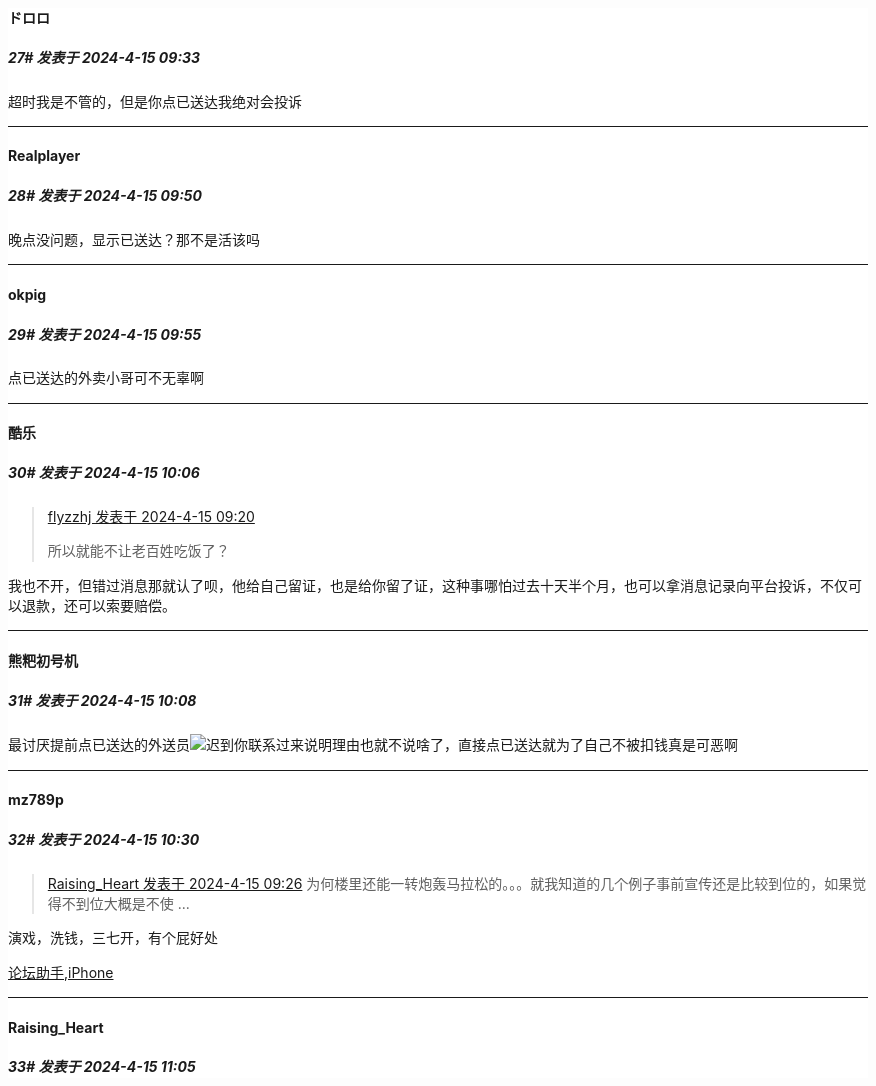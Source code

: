 ####  ドロロ  
##### 27#       发表于 2024-4-15 09:33

超时我是不管的，但是你点已送达我绝对会投诉

*****

####  Realplayer  
##### 28#       发表于 2024-4-15 09:50

晚点没问题，显示已送达？那不是活该吗

*****

####  okpig  
##### 29#       发表于 2024-4-15 09:55

点已送达的外卖小哥可不无辜啊

*****

####  酷乐  
##### 30#       发表于 2024-4-15 10:06

<blockquote><a href="httphttps://bbs.saraba1st.com/2b/forum.php?mod=redirect&amp;goto=findpost&amp;pid=64600335&amp;ptid=2179914" target="_blank">flyzzhj 发表于 2024-4-15 09:20</a>

所以就能不让老百姓吃饭了？</blockquote>

我也不开，但错过消息那就认了呗，他给自己留证，也是给你留了证，这种事哪怕过去十天半个月，也可以拿消息记录向平台投诉，不仅可以退款，还可以索要赔偿。

*****

####  熊粑初号机  
##### 31#       发表于 2024-4-15 10:08

最讨厌提前点已送达的外送员<img src="https://static.saraba1st.com/image/smiley/face2017/131.png" referrerpolicy="no-referrer">迟到你联系过来说明理由也就不说啥了，直接点已送达就为了自己不被扣钱真是可恶啊

*****

####  mz789p  
##### 32#       发表于 2024-4-15 10:30

<blockquote><a href="httphttps://bbs.saraba1st.com/2b/forum.php?mod=redirect&amp;goto=findpost&amp;pid=64600426&amp;ptid=2179914" target="_blank">Raising_Heart 发表于 2024-4-15 09:26</a>
为何楼里还能一转炮轰马拉松的。。。就我知道的几个例子事前宣传还是比较到位的，如果觉得不到位大概是不使 ...</blockquote>
演戏，洗钱，三七开，有个屁好处

[论坛助手,iPhone](https://bbs.saraba1st.com/2b/forum.php?mod=viewthread&amp;tid=2029836)

*****

####  Raising_Heart  
##### 33#       发表于 2024-4-15 11:05
